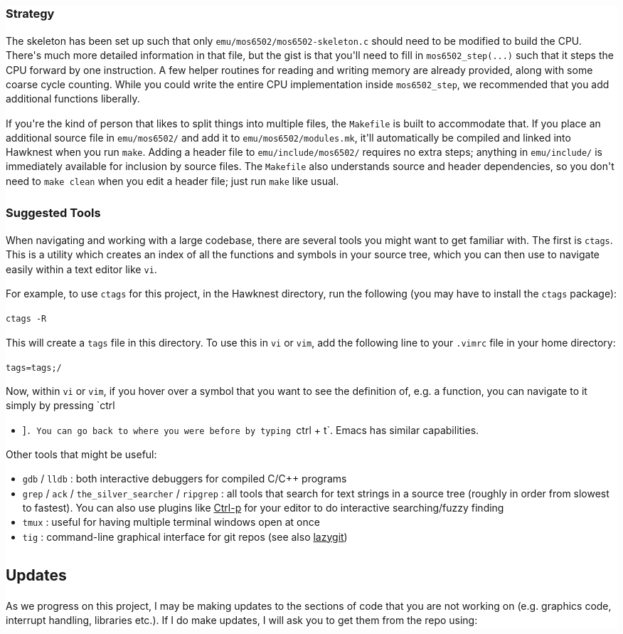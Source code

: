 ### Strategy
The skeleton has been set up such that only `emu/mos6502/mos6502-skeleton.c`
should need to be modified to build the CPU. There's much more detailed
information in that file, but the gist is that you'll need to fill in
`mos6502_step(...)` such that it steps the CPU forward by one instruction. A few
helper routines for reading and writing memory are already provided, along with
some coarse cycle counting. While you could write the entire CPU implementation
inside `mos6502_step`, we recommended that you add additional functions
liberally.

If you're the kind of person that likes to split things into multiple files,
the `Makefile` is built to accommodate that. If you place an additional source
file in `emu/mos6502/` and add it to `emu/mos6502/modules.mk`, it'll automatically
be compiled and linked into Hawknest when you run `make`. Adding a header file to
`emu/include/mos6502/` requires no extra steps; anything in `emu/include/` is
immediately available for inclusion by source files. The `Makefile` also
understands source and header dependencies, so you don't need to `make clean`
when you edit a header file; just run `make` like usual.

### Suggested Tools
When navigating and working with a large codebase, there are several tools you
might want to get familiar with. The first is `ctags`. This is a utility which
creates an index of all the functions and symbols in your source tree, which
you can then use to navigate easily within a text editor like `vi`.

For example, to use `ctags` for this project, in the Hawknest directory, run the
following (you may have to install the `ctags` package):

```
ctags -R
```

This will create a `tags` file in this directory. To use this in `vi` or `vim`, add
the following line to your `.vimrc` file in your home directory:

```
tags=tags;/
```

Now, within `vi` or `vim`, if you hover over a symbol that you want to see the
definition of, e.g. a function, you can navigate to it simply by pressing `ctrl
+ ]`. You can go back to where you were before by typing `ctrl + t`. Emacs has
similar capabilities.

Other tools that might be useful:
- `gdb` / `lldb` : both interactive debuggers for compiled C/C++ programs
- `grep` / `ack` / `the_silver_searcher` / `ripgrep` : all tools that search for text strings in a source tree (roughly in order from slowest to fastest). You can also use plugins like [Ctrl-p](https://github.com/kien/ctrlp.vim) for your editor to do interactive searching/fuzzy finding
- `tmux` : useful for having multiple terminal windows open at once
- `tig` : command-line graphical interface for git repos (see also [lazygit](https://github.com/jesseduffield/lazygit))

## Updates
As we progress on this project, I may be making updates to the sections of code
that you are not working on (e.g. graphics code, interrupt handling, libraries
etc.). If I do make updates, I will ask you to get them from the repo using:
